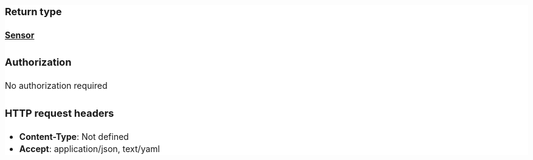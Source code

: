 ### Return type

[**Sensor**](Sensor.md)

### Authorization

No authorization required

### HTTP request headers

 - **Content-Type**: Not defined
 - **Accept**: application/json, text/yaml

